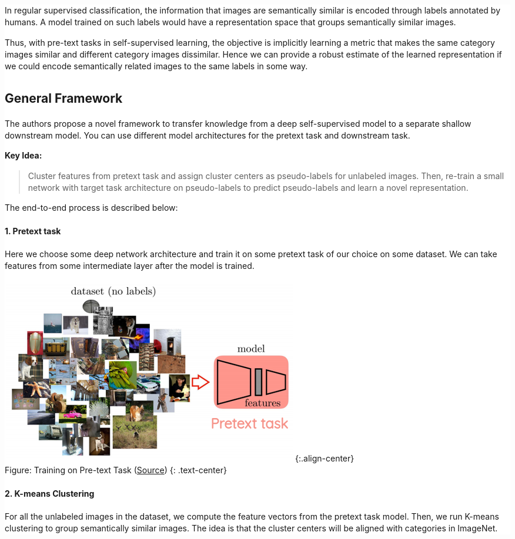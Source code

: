 In regular supervised classification, the information that images are semantically similar is encoded through labels annotated by humans. A model trained on such labels would have a representation space that groups semantically similar images.  

Thus, with pre-text tasks in self-supervised learning, the objective is implicitly learning a metric that makes the same category images similar and different category images dissimilar. Hence we can provide a robust estimate of the learned representation if we could encode semantically related images to the same labels in some way.

## General Framework  
The authors propose a novel framework to transfer knowledge from a deep self-supervised model to a separate shallow downstream model. You can use different model architectures for the pretext task and downstream task.  

**Key Idea:**  
   
> Cluster features from pretext task and assign cluster centers as pseudo-labels for unlabeled images. Then, re-train a small network with target task architecture on pseudo-labels to predict pseudo-labels and learn a novel representation.


The end-to-end process is described below:

#### 1. Pretext task  
Here we choose some deep network architecture and train it on some pretext task of our choice on some dataset. We can take features from some intermediate layer after the model is trained.  

![Applying pretext task](/images/kt-step-1.png){:.align-center}  
Figure: Training on Pre-text Task ([Source](https://arxiv.org/abs/1805.00385))
{: .text-center}

#### 2. K-means Clustering
For all the unlabeled images in the dataset, we compute the feature vectors from the pretext task model. Then, we run K-means clustering to group semantically similar images. The idea is that the cluster centers will be aligned with categories in ImageNet.
